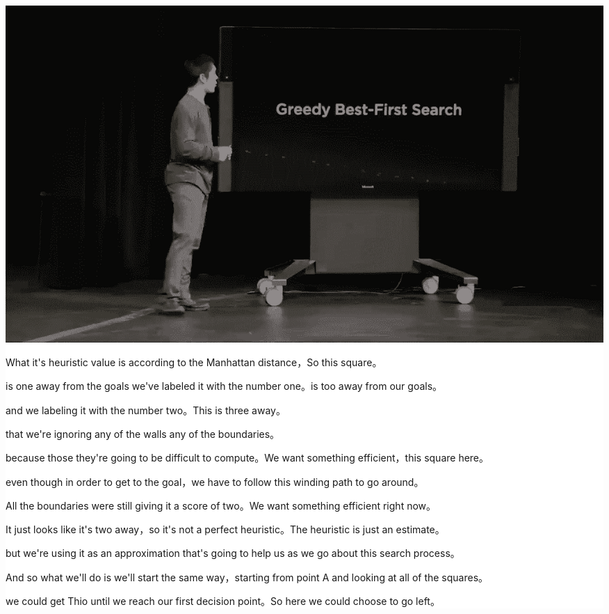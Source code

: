 ![](img/f15e898e5a854caacbc93b2800ef3929_67.png)

What it's heuristic value is according to the Manhattan distance，So this square。

is one away from the goals we've labeled it with the number one。is too away from our goals。

and we labeling it with the number two。This is three away。

that we're ignoring any of the walls any of the boundaries。

because those they're going to be difficult to compute。We want something efficient，this square here。

even though in order to get to the goal，we have to follow this winding path to go around。

All the boundaries were still giving it a score of two。We want something efficient right now。

It just looks like it's two away，so it's not a perfect heuristic。The heuristic is just an estimate。

but we're using it as an approximation that's going to help us as we go about this search process。

And so what we'll do is we'll start the same way，starting from point A and looking at all of the squares。

we could get Thio until we reach our first decision point。So here we could choose to go left。


